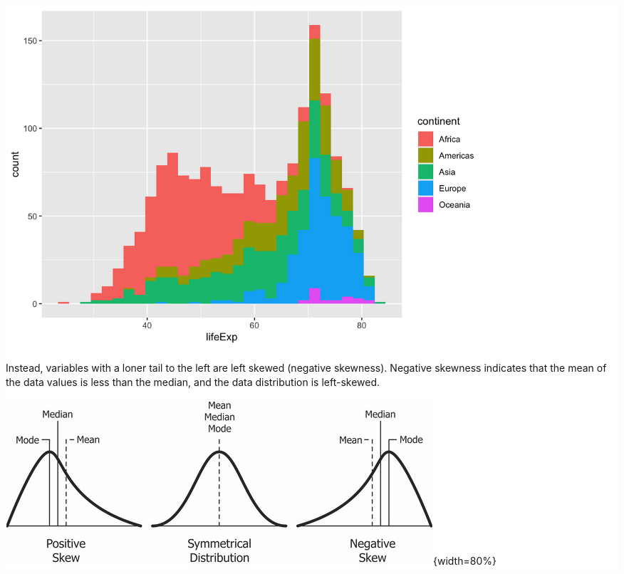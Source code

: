 <img src="91_Exploring_Numerical_Data_files/figure-html/unnamed-chunk-21-1.png" width="672" />


Instead, variables with a loner tail to the left are left skewed (negative skewness). Negative skewness indicates that the mean of the data values is less than the median, and the data distribution is left-skewed. 
 
![](images/Skewness.jpeg){width=80%}

